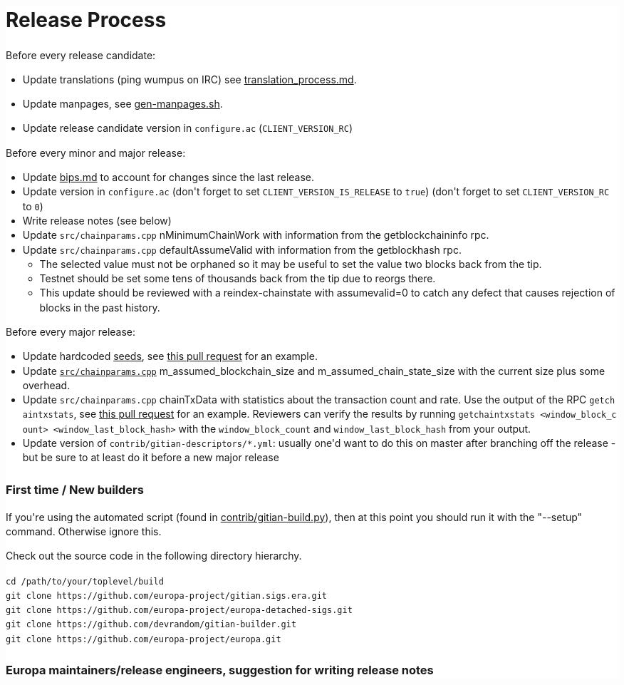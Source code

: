 Release Process
====================

Before every release candidate:

* Update translations (ping wumpus on IRC) see [translation_process.md](https://github.com/bitcoin/bitcoin/blob/master/doc/translation_process.md#synchronising-translations).

* Update manpages, see [gen-manpages.sh](https://github.com/europa-project/europa/blob/master/contrib/devtools/README.md#gen-manpagessh).
* Update release candidate version in `configure.ac` (`CLIENT_VERSION_RC`)

Before every minor and major release:

* Update [bips.md](bips.md) to account for changes since the last release.
* Update version in `configure.ac` (don't forget to set `CLIENT_VERSION_IS_RELEASE` to `true`) (don't forget to set `CLIENT_VERSION_RC` to `0`)
* Write release notes (see below)
* Update `src/chainparams.cpp` nMinimumChainWork with information from the getblockchaininfo rpc.
* Update `src/chainparams.cpp` defaultAssumeValid with information from the getblockhash rpc.
  - The selected value must not be orphaned so it may be useful to set the value two blocks back from the tip.
  - Testnet should be set some tens of thousands back from the tip due to reorgs there.
  - This update should be reviewed with a reindex-chainstate with assumevalid=0 to catch any defect
     that causes rejection of blocks in the past history.

Before every major release:

* Update hardcoded [seeds](/contrib/seeds/README.md), see [this pull request](https://github.com/bitcoin/bitcoin/pull/7415) for an example.
* Update [`src/chainparams.cpp`](/src/chainparams.cpp) m_assumed_blockchain_size and m_assumed_chain_state_size with the current size plus some overhead.
* Update `src/chainparams.cpp` chainTxData with statistics about the transaction count and rate. Use the output of the RPC `getchaintxstats`, see
  [this pull request](https://github.com/bitcoin/bitcoin/pull/12270) for an example. Reviewers can verify the results by running `getchaintxstats <window_block_count> <window_last_block_hash>` with the `window_block_count` and `window_last_block_hash` from your output.
* Update version of `contrib/gitian-descriptors/*.yml`: usually one'd want to do this on master after branching off the release - but be sure to at least do it before a new major release

### First time / New builders

If you're using the automated script (found in [contrib/gitian-build.py](/contrib/gitian-build.py)), then at this point you should run it with the "--setup" command. Otherwise ignore this.

Check out the source code in the following directory hierarchy.

    cd /path/to/your/toplevel/build
    git clone https://github.com/europa-project/gitian.sigs.era.git
    git clone https://github.com/europa-project/europa-detached-sigs.git
    git clone https://github.com/devrandom/gitian-builder.git
    git clone https://github.com/europa-project/europa.git

### Europa maintainers/release engineers, suggestion for writing release notes
